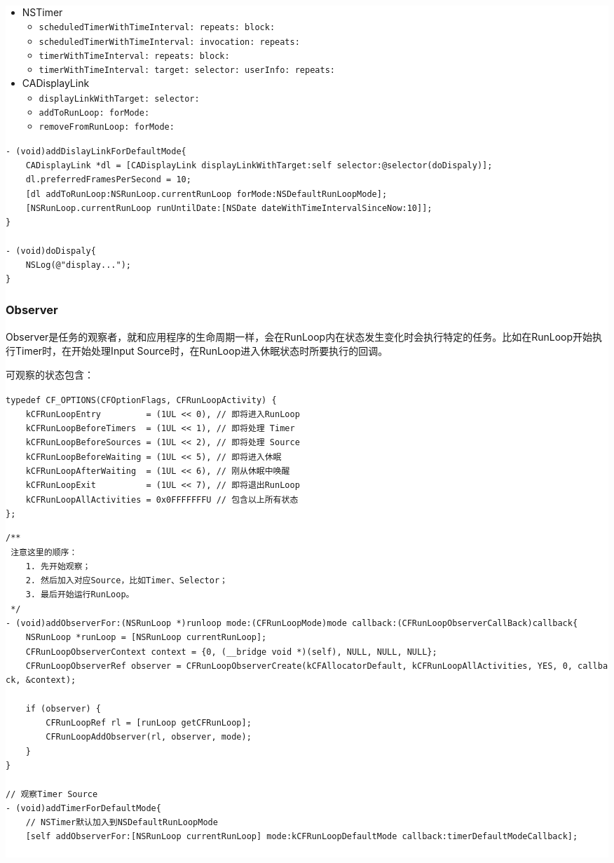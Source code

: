 - NSTimer
    - `scheduledTimerWithTimeInterval: repeats: block:`
    - `scheduledTimerWithTimeInterval: invocation: repeats:`
    - `timerWithTimeInterval: repeats: block:`
    - `timerWithTimeInterval: target: selector: userInfo: repeats:`
- CADisplayLink
    - `displayLinkWithTarget: selector:`
    - `addToRunLoop: forMode:`
    - `removeFromRunLoop: forMode:`

```objc
- (void)addDislayLinkForDefaultMode{
    CADisplayLink *dl = [CADisplayLink displayLinkWithTarget:self selector:@selector(doDispaly)];
    dl.preferredFramesPerSecond = 10;
    [dl addToRunLoop:NSRunLoop.currentRunLoop forMode:NSDefaultRunLoopMode];
    [NSRunLoop.currentRunLoop runUntilDate:[NSDate dateWithTimeIntervalSinceNow:10]];
}

- (void)doDispaly{
    NSLog(@"display...");
}
```

### Observer
Observer是任务的观察者，就和应用程序的生命周期一样，会在RunLoop内在状态发生变化时会执行特定的任务。比如在RunLoop开始执行Timer时，在开始处理Input Source时，在RunLoop进入休眠状态时所要执行的回调。

可观察的状态包含：
```objc
typedef CF_OPTIONS(CFOptionFlags, CFRunLoopActivity) {
    kCFRunLoopEntry         = (1UL << 0), // 即将进入RunLoop
    kCFRunLoopBeforeTimers  = (1UL << 1), // 即将处理 Timer
    kCFRunLoopBeforeSources = (1UL << 2), // 即将处理 Source
    kCFRunLoopBeforeWaiting = (1UL << 5), // 即将进入休眠
    kCFRunLoopAfterWaiting  = (1UL << 6), // 刚从休眠中唤醒
    kCFRunLoopExit          = (1UL << 7), // 即将退出RunLoop
    kCFRunLoopAllActivities = 0x0FFFFFFFU // 包含以上所有状态
};
```

```objc
/**
 注意这里的顺序：
    1. 先开始观察；
    2. 然后加入对应Source，比如Timer、Selector；
    3. 最后开始运行RunLoop。
 */
- (void)addObserverFor:(NSRunLoop *)runloop mode:(CFRunLoopMode)mode callback:(CFRunLoopObserverCallBack)callback{
    NSRunLoop *runLoop = [NSRunLoop currentRunLoop];
    CFRunLoopObserverContext context = {0, (__bridge void *)(self), NULL, NULL, NULL};
    CFRunLoopObserverRef observer = CFRunLoopObserverCreate(kCFAllocatorDefault, kCFRunLoopAllActivities, YES, 0, callback, &context);
    
    if (observer) {
        CFRunLoopRef rl = [runLoop getCFRunLoop];
        CFRunLoopAddObserver(rl, observer, mode);
    }
}

// 观察Timer Source
- (void)addTimerForDefaultMode{
    // NSTimer默认加入到NSDefaultRunLoopMode
    [self addObserverFor:[NSRunLoop currentRunLoop] mode:kCFRunLoopDefaultMode callback:timerDefaultModeCallback];
    
```
